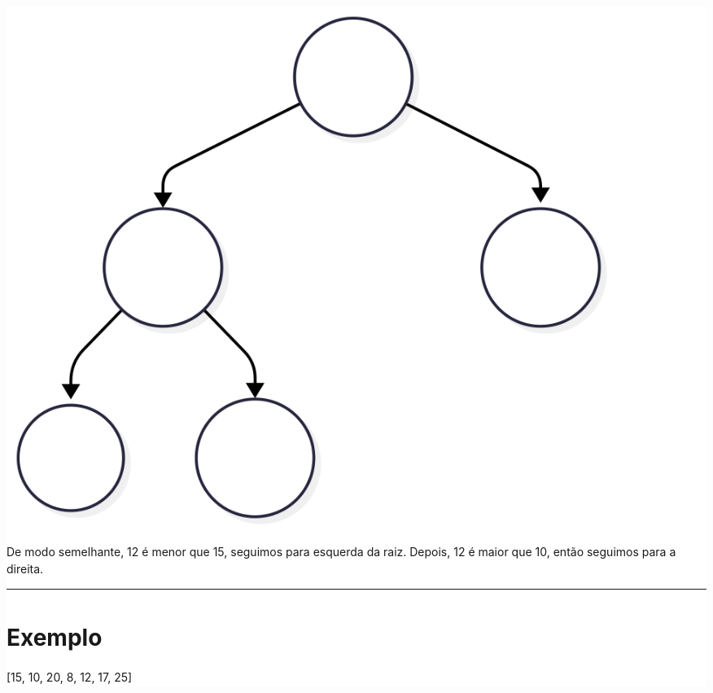![bg 100% right:40%](images/Add5.svg)

 De modo semelhante, 12 é menor que 15, seguimos para esquerda da raiz.
 Depois, 12 é maior que 10, então seguimos para a direita. 


---

# Exemplo


[15, 10, 20, 8, 12, 17, 25]
